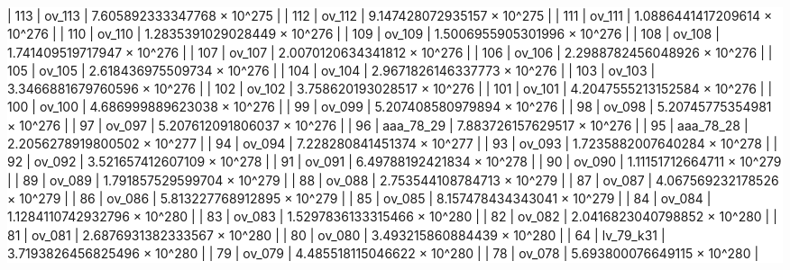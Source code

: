 | 113 | ov_113 | 7.605892333347768 × 10^275 |
| 112 | ov_112 | 9.147428072935157 × 10^275 |
| 111 | ov_111 | 1.0886441417209614 × 10^276 |
| 110 | ov_110 | 1.2835391029028449 × 10^276 |
| 109 | ov_109 | 1.5006955905301996 × 10^276 |
| 108 | ov_108 | 1.741409519717947 × 10^276 |
| 107 | ov_107 | 2.0070120634341812 × 10^276 |
| 106 | ov_106 | 2.2988782456048926 × 10^276 |
| 105 | ov_105 | 2.618436975509734 × 10^276 |
| 104 | ov_104 | 2.9671826146337773 × 10^276 |
| 103 | ov_103 | 3.3466881679760596 × 10^276 |
| 102 | ov_102 | 3.758620193028517 × 10^276 |
| 101 | ov_101 | 4.2047555213152584 × 10^276 |
| 100 | ov_100 | 4.686999889623038 × 10^276 |
| 99 | ov_099 | 5.207408580979894 × 10^276 |
| 98 | ov_098 | 5.20745775354981 × 10^276 |
| 97 | ov_097 | 5.207612091806037 × 10^276 |
| 96 | aaa_78_29 | 7.883726157629517 × 10^276 |
| 95 | aaa_78_28 | 2.2056278919800502 × 10^277 |
| 94 | ov_094 | 7.228280841451374 × 10^277 |
| 93 | ov_093 | 1.7235882007640284 × 10^278 |
| 92 | ov_092 | 3.521657412607109 × 10^278 |
| 91 | ov_091 | 6.49788192421834 × 10^278 |
| 90 | ov_090 | 1.11151712664711 × 10^279 |
| 89 | ov_089 | 1.791857529599704 × 10^279 |
| 88 | ov_088 | 2.753544108784713 × 10^279 |
| 87 | ov_087 | 4.067569232178526 × 10^279 |
| 86 | ov_086 | 5.813227768912895 × 10^279 |
| 85 | ov_085 | 8.157478434343041 × 10^279 |
| 84 | ov_084 | 1.1284110742932796 × 10^280 |
| 83 | ov_083 | 1.5297836133315466 × 10^280 |
| 82 | ov_082 | 2.0416823040798852 × 10^280 |
| 81 | ov_081 | 2.6876931382333567 × 10^280 |
| 80 | ov_080 | 3.493215860884439 × 10^280 |
| 64 | lv_79_k31 | 3.7193826456825496 × 10^280 |
| 79 | ov_079 | 4.485518115046622 × 10^280 |
| 78 | ov_078 | 5.693800076649115 × 10^280 |